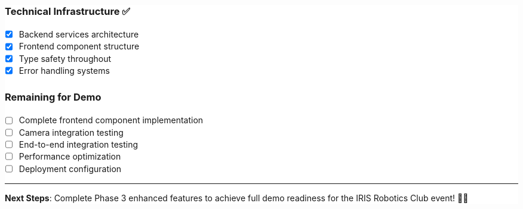 ### Technical Infrastructure ✅
- [x] Backend services architecture
- [x] Frontend component structure
- [x] Type safety throughout
- [x] Error handling systems

### Remaining for Demo
- [ ] Complete frontend component implementation
- [ ] Camera integration testing
- [ ] End-to-end integration testing
- [ ] Performance optimization
- [ ] Deployment configuration

---

**Next Steps**: Complete Phase 3 enhanced features to achieve full demo readiness for the IRIS Robotics Club event! 🤖✨
